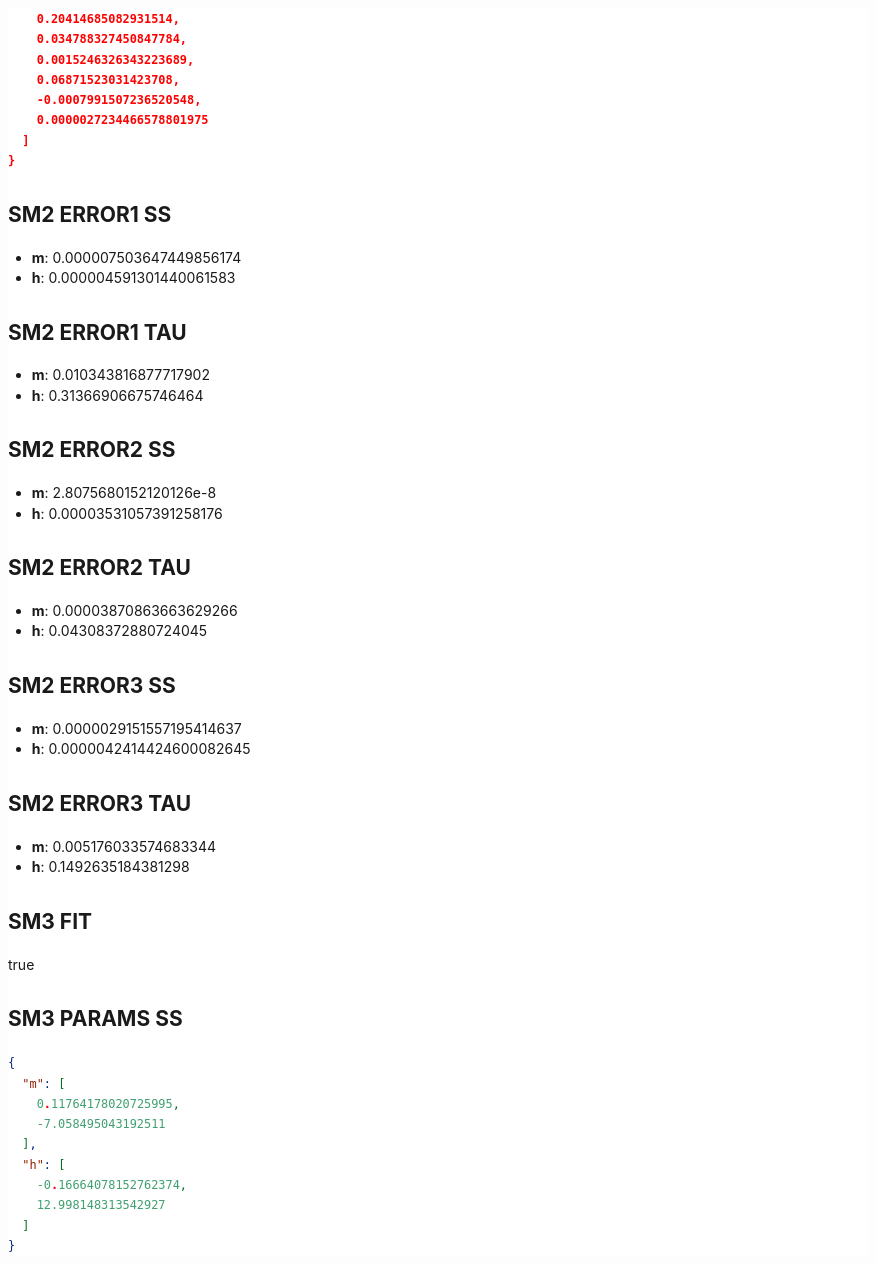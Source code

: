 ```json
    0.20414685082931514,
    0.034788327450847784,
    0.0015246326343223689,
    0.06871523031423708,
    -0.0007991507236520548,
    0.0000027234466578801975
  ]
}
```

## SM2 ERROR1 SS

- **m**: 0.000007503647449856174
- **h**: 0.000004591301440061583

## SM2 ERROR1 TAU

- **m**: 0.010343816877717902
- **h**: 0.31366906675746464

## SM2 ERROR2 SS

- **m**: 2.8075680152120126e-8
- **h**: 0.00003531057391258176

## SM2 ERROR2 TAU

- **m**: 0.00003870863663629266
- **h**: 0.04308372880724045

## SM2 ERROR3 SS

- **m**: 0.0000029151557195414637
- **h**: 0.0000042414424600082645

## SM2 ERROR3 TAU

- **m**: 0.005176033574683344
- **h**: 0.1492635184381298

## SM3 FIT

true

## SM3 PARAMS SS

```json
{
  "m": [
    0.11764178020725995,
    -7.058495043192511
  ],
  "h": [
    -0.16664078152762374,
    12.998148313542927
  ]
}
```
